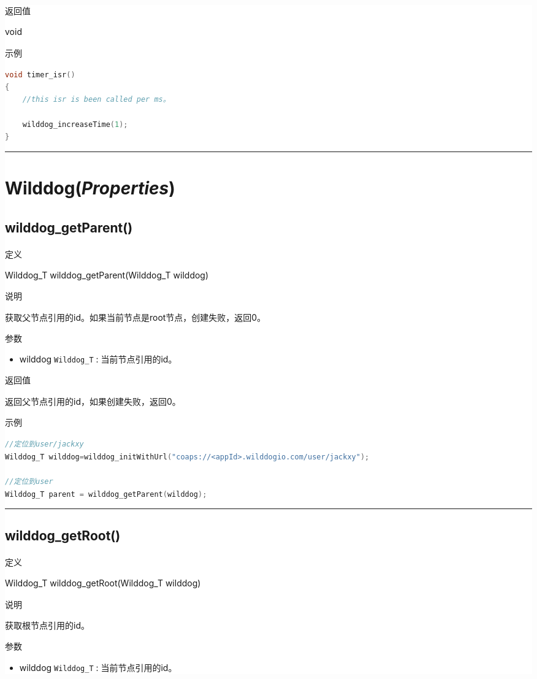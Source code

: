  返回值

void

 示例
```c
void timer_isr()
{
    //this isr is been called per ms。

    wilddog_increaseTime(1);
}
```
----
# Wilddog(*Properties*)

## wilddog\_getParent()

 定义

Wilddog\_T wilddog\_getParent(Wilddog\_T wilddog)

 说明

获取父节点引用的id。如果当前节点是root节点，创建失败，返回0。

 参数

* wilddog `Wilddog_T` : 当前节点引用的id。

 返回值

返回父节点引用的id，如果创建失败，返回0。

 示例
```c
//定位到user/jackxy
Wilddog_T wilddog=wilddog_initWithUrl("coaps://<appId>.wilddogio.com/user/jackxy");

//定位到user
Wilddog_T parent = wilddog_getParent(wilddog);
```
----
## wilddog\_getRoot()

 定义

Wilddog\_T wilddog\_getRoot(Wilddog\_T wilddog)

 说明

获取根节点引用的id。

 参数

* wilddog `Wilddog_T` : 当前节点引用的id。
